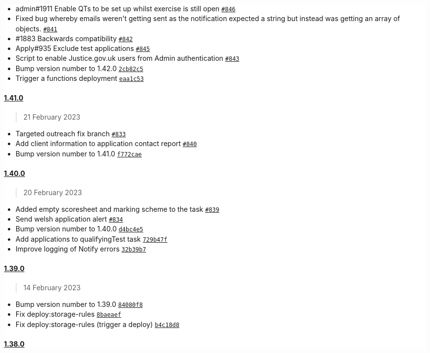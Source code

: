 - admin#1911 Enable QTs to be set up whilst exercise is still open [`#846`](https://github.com/jac-uk/digital-platform/pull/846)
- Fixed bug whereby emails weren't getting sent as the notification expected a string but instead was getting an array of objects. [`#841`](https://github.com/jac-uk/digital-platform/pull/841)
- #1883 Backwards compatibility [`#842`](https://github.com/jac-uk/digital-platform/pull/842)
- Apply#935 Exclude test applications [`#845`](https://github.com/jac-uk/digital-platform/pull/845)
- Script to enable Justice.gov.uk users from Admin authentication [`#843`](https://github.com/jac-uk/digital-platform/pull/843)
- Bump version number to 1.42.0 [`2cb82c5`](https://github.com/jac-uk/digital-platform/commit/2cb82c5f127dfacd8429ca7c09914f0a2133c7c6)
- Trigger a functions deployment [`eaa1c53`](https://github.com/jac-uk/digital-platform/commit/eaa1c5347ad1a557a8200429af9601f24e628048)

#### [1.41.0](https://github.com/jac-uk/digital-platform/compare/1.40.0...1.41.0)

> 21 February 2023

- Targeted outreach fix branch [`#833`](https://github.com/jac-uk/digital-platform/pull/833)
- Add client information to application contact report [`#840`](https://github.com/jac-uk/digital-platform/pull/840)
- Bump version number to 1.41.0 [`f772cae`](https://github.com/jac-uk/digital-platform/commit/f772cae37c36f78d17c5bbe3be0c75f7d0c6f25f)

#### [1.40.0](https://github.com/jac-uk/digital-platform/compare/1.39.0...1.40.0)

> 20 February 2023

- Added empty scoresheet and marking scheme to the task [`#839`](https://github.com/jac-uk/digital-platform/pull/839)
- Send welsh application alert [`#834`](https://github.com/jac-uk/digital-platform/pull/834)
- Bump version number to 1.40.0 [`d4bc4e5`](https://github.com/jac-uk/digital-platform/commit/d4bc4e565ff1cac2da7fca40157cdab6d6ce854c)
- Add applications to qualifyingTest task [`729b47f`](https://github.com/jac-uk/digital-platform/commit/729b47f0c514ce40ac398f075f5f03c2aa6ae681)
- Improve logging of Notify errors [`32b39b7`](https://github.com/jac-uk/digital-platform/commit/32b39b741f7cebe1cd81bbc8b92419e3a2cbc3b5)

#### [1.39.0](https://github.com/jac-uk/digital-platform/compare/1.38.0...1.39.0)

> 14 February 2023

- Bump version number to 1.39.0 [`84080f8`](https://github.com/jac-uk/digital-platform/commit/84080f8c47384eea7342dc005aa4858799f41eed)
- Fix deploy:storage-rules [`8baeaef`](https://github.com/jac-uk/digital-platform/commit/8baeaef2ea71bbe2c5af4121c6e8a323b676a11c)
- Fix deploy:storage-rules (trigger a deploy) [`b4c18d8`](https://github.com/jac-uk/digital-platform/commit/b4c18d82fb358928a7798e64d033e85ff8800e65)

#### [1.38.0](https://github.com/jac-uk/digital-platform/compare/1.37.0...1.38.0)
